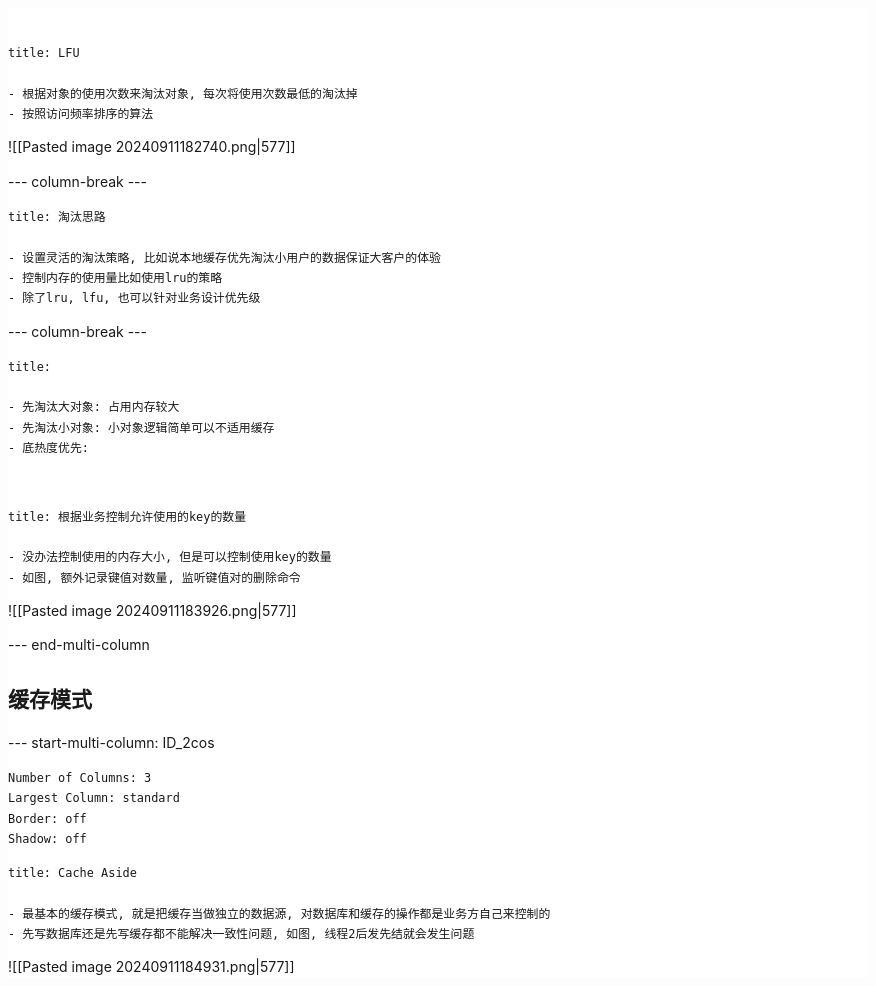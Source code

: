 </br>

~~~ad-one
title: LFU

- 根据对象的使用次数来淘汰对象, 每次将使用次数最低的淘汰掉
- 按照访问频率排序的算法
~~~
![[Pasted image 20240911182740.png|577]]

--- column-break ---

~~~ad-two
title: 淘汰思路

- 设置灵活的淘汰策略, 比如说本地缓存优先淘汰小用户的数据保证大客户的体验
- 控制内存的使用量比如使用lru的策略
- 除了lru, lfu, 也可以针对业务设计优先级
~~~

--- column-break ---

~~~ad-three
title: 

- 先淘汰大对象: 占用内存较大
- 先淘汰小对象: 小对象逻辑简单可以不适用缓存
- 底热度优先: 
~~~

</br>

~~~ad-three
title: 根据业务控制允许使用的key的数量

- 没办法控制使用的内存大小, 但是可以控制使用key的数量
- 如图, 额外记录键值对数量, 监听键值对的删除命令
~~~
![[Pasted image 20240911183926.png|577]]

--- end-multi-column
## 缓存模式

--- start-multi-column: ID_2cos
```column-settings
Number of Columns: 3
Largest Column: standard
Border: off
Shadow: off
```

~~~ad-one
title: Cache Aside

- 最基本的缓存模式, 就是把缓存当做独立的数据源, 对数据库和缓存的操作都是业务方自己来控制的
- 先写数据库还是先写缓存都不能解决一致性问题, 如图, 线程2后发先结就会发生问题
~~~
![[Pasted image 20240911184931.png|577]]
